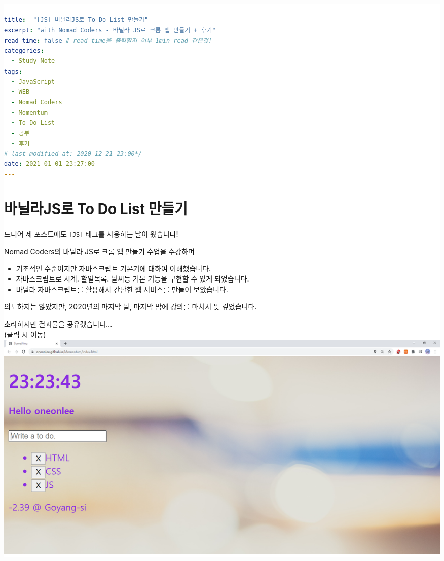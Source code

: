 ```yaml
---
title:  "[JS] 바닐라JS로 To Do List 만들기"
excerpt: "with Nomad Coders - 바닐라 JS로 크롬 앱 만들기 + 후기"
read_time: false # read_time을 출력할지 여부 1min read 같은것!
categories:
  - Study Note
tags:
  - JavaScript
  - WEB
  - Nomad Coders
  - Momentum
  - To Do List
  - 공부
  - 후기
# last_modified_at: 2020-12-21 23:00*/
date: 2021-01-01 23:27:00 
---
```

# 바닐라JS로 To Do List 만들기

드디어 제 포스트에도 `[JS]` 태그를 사용하는 날이 왔습니다!

[Nomad Coders](https://nomadcoders.co/)의 [바닐라 JS로 크롬 앱 만들기](https://nomadcoders.co/javascript-for-beginners) 수업을 수강하며 
* 기초적인 수준이지만 자바스크립트 기본기에 대하여 이해했습니다.
* 자바스크립트로 시계. 할일목록. 날씨등 기본 기능을 구현할 수 있게 되었습니다.
* 바닐라 자바스크립트를 활용해서 간단한 웹 서비스를 만들어 보았습니다.

의도하지는 않았지만, 2020년의 마지막 날, 마지막 밤에 강의를 마쳐서 뜻 깊었습니다.

초라하지만 결과물을 공유겠습니다...<br>
([클릭](https://oneonlee.github.io/Momentum/index.html) 시 이동)
<a href="https://oneonlee.github.io/Momentum/index.html"><img src="/assets/images/to-do-list.PNG" width="100%" height="100%"></a>
